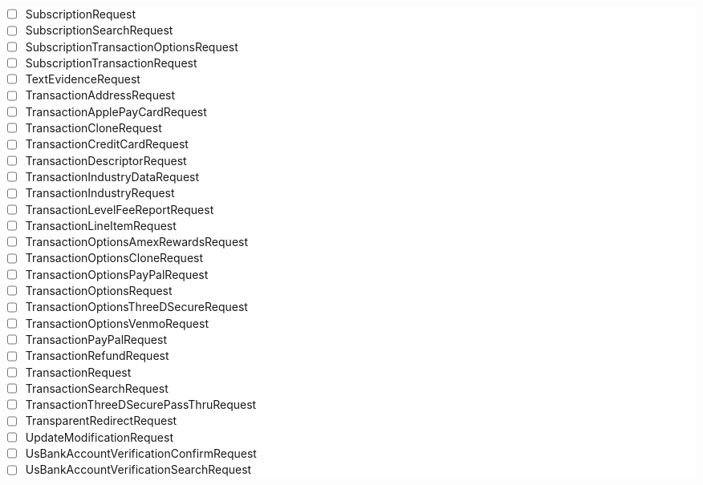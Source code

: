 - [ ] SubscriptionRequest
- [ ] SubscriptionSearchRequest
- [ ] SubscriptionTransactionOptionsRequest
- [ ] SubscriptionTransactionRequest
- [ ] TextEvidenceRequest
- [ ] TransactionAddressRequest
- [ ] TransactionApplePayCardRequest
- [ ] TransactionCloneRequest
- [ ] TransactionCreditCardRequest
- [ ] TransactionDescriptorRequest
- [ ] TransactionIndustryDataRequest
- [ ] TransactionIndustryRequest
- [ ] TransactionLevelFeeReportRequest
- [ ] TransactionLineItemRequest
- [ ] TransactionOptionsAmexRewardsRequest
- [ ] TransactionOptionsCloneRequest
- [ ] TransactionOptionsPayPalRequest
- [ ] TransactionOptionsRequest
- [ ] TransactionOptionsThreeDSecureRequest
- [ ] TransactionOptionsVenmoRequest
- [ ] TransactionPayPalRequest
- [ ] TransactionRefundRequest
- [ ] TransactionRequest
- [ ] TransactionSearchRequest
- [ ] TransactionThreeDSecurePassThruRequest
- [ ] TransparentRedirectRequest
- [ ] UpdateModificationRequest
- [ ] UsBankAccountVerificationConfirmRequest
- [ ] UsBankAccountVerificationSearchRequest
